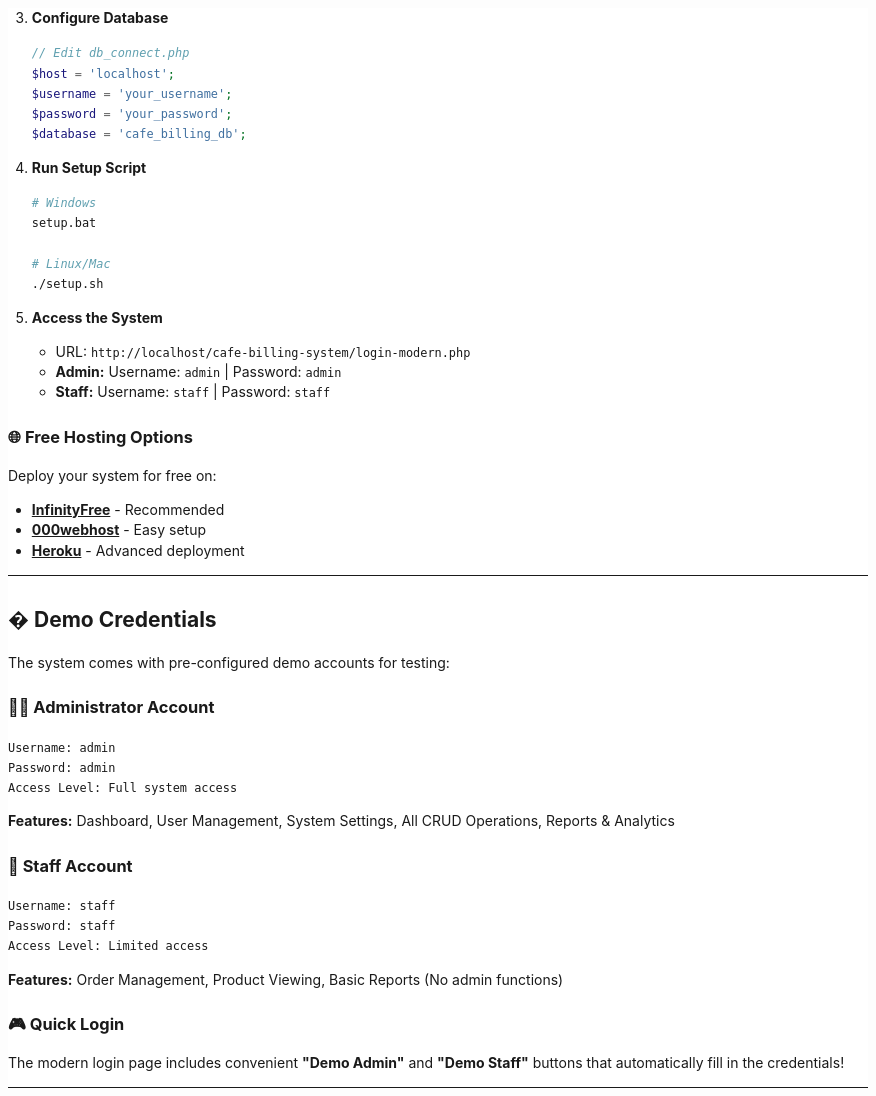 3. **Configure Database**
   ```php
   // Edit db_connect.php
   $host = 'localhost';
   $username = 'your_username';
   $password = 'your_password';
   $database = 'cafe_billing_db';
   ```

4. **Run Setup Script**
   ```bash
   # Windows
   setup.bat
   
   # Linux/Mac
   ./setup.sh
   ```

5. **Access the System**
   - URL: `http://localhost/cafe-billing-system/login-modern.php`
   - **Admin:** Username: `admin` | Password: `admin`
   - **Staff:** Username: `staff` | Password: `staff`

### 🌐 Free Hosting Options

Deploy your system for free on:

- **[InfinityFree](https://infinityfree.net)** - Recommended
- **[000webhost](https://000webhost.com)** - Easy setup
- **[Heroku](https://heroku.com)** - Advanced deployment

---

## � Demo Credentials

The system comes with pre-configured demo accounts for testing:

### 👨‍💼 **Administrator Account**
```
Username: admin
Password: admin
Access Level: Full system access
```
**Features:** Dashboard, User Management, System Settings, All CRUD Operations, Reports & Analytics

### 👤 **Staff Account**
```
Username: staff
Password: staff
Access Level: Limited access
```
**Features:** Order Management, Product Viewing, Basic Reports (No admin functions)

### 🎮 **Quick Login**
The modern login page includes convenient **"Demo Admin"** and **"Demo Staff"** buttons that automatically fill in the credentials!

---